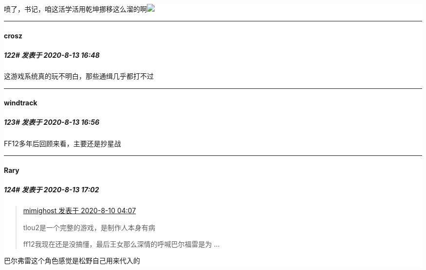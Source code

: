 
喷了，书记，咱这活学活用乾坤挪移这么溜的啊<img src="https://static.saraba1st.com/image/smiley/face2017/046.png" referrerpolicy="no-referrer">


-----

####  crosz  
##### 122#       发表于 2020-8-13 16:48


这游戏系统真的玩不明白，那些通缉几乎都打不过


-----

####  windtrack  
##### 123#       发表于 2020-8-13 16:56


FF12多年后回顾来看，主要还是抄星战


-----

####  Rary  
##### 124#       发表于 2020-8-13 17:02


<blockquote><a href="httphttps://bbs.saraba1st.com/2b/forum.php?mod=redirect&amp;goto=findpost&amp;pid=48376484&amp;ptid=1953777" target="_blank">mimighost 发表于 2020-8-10 04:07</a>

tlou2是一个完整的游戏，是制作人本身有病


ff12我现在还是没搞懂，最后王女那么深情的呼喊巴尔福雷是为 ...</blockquote>
巴尔弗雷这个角色感觉是松野自己用来代入的


                                             